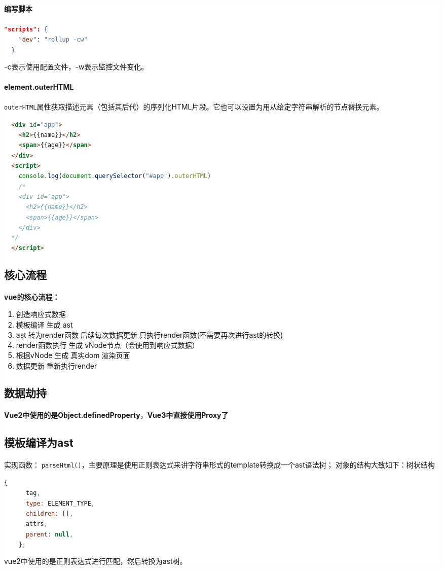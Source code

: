 #### 编写脚本

```json
"scripts": {
    "dev": "rollup -cw"
  }
```

-c表示使用配置文件，-w表示监控文件变化。

#### element.outerHTML

`outerHTML`属性获取描述元素（包括其后代）的序列化HTML片段。它也可以设置为用从给定字符串解析的节点替换元素。

```html
  <div id="app">
    <h2>{{name}}</h2>
    <span>{{age}}</span>
  </div>
  <script>
    console.log(document.querySelector("#app").outerHTML)
    /*
    <div id="app">
      <h2>{{name}}</h2>
      <span>{{age}}</span>
    </div>
  */
  </script>
```

## 核心流程

  **vue的核心流程：**

  1. 创造响应式数据
  2. 模板编译 生成 ast
  3. ast 转为render函数 后续每次数据更新 只执行render函数(不需要再次进行ast的转换)
  4. render函数执行 生成 vNode节点（会使用到响应式数据）
  5. 根据vNode 生成 真实dom 渲染页面
  6. 数据更新 重新执行render

## 数据劫持

**Vue2中使用的是Object.definedProperty**，**Vue3中直接使用Proxy了**

## 模板编译为ast
实现函数： `parseHtml()`，主要原理是使用正则表达式来讲字符串形式的template转换成一个ast语法树；
对象的结构大致如下：树状结构
```js
{
      tag,
      type: ELEMENT_TYPE,
      children: [],
      attrs,
      parent: null,
    };
```
vue2中使用的是正则表达式进行匹配，然后转换为ast树。
